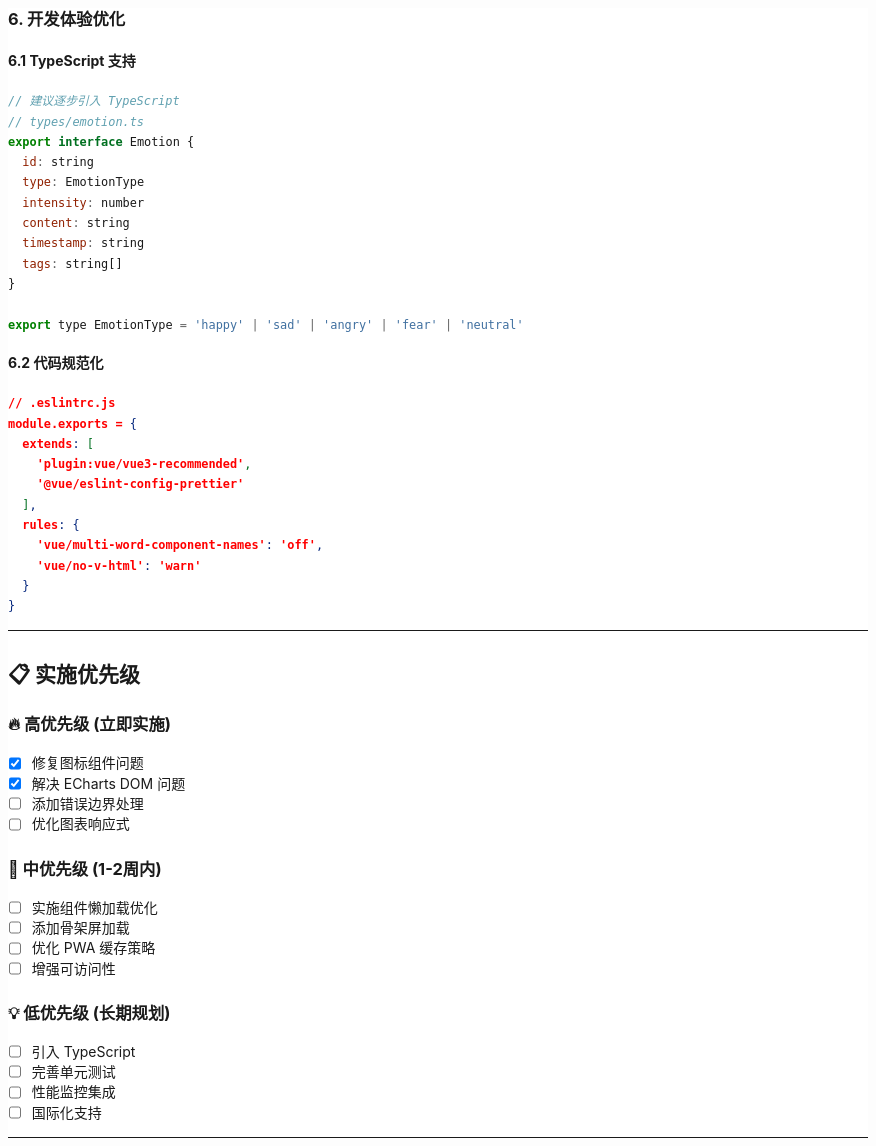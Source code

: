 ### 6. 开发体验优化

#### 6.1 TypeScript 支持
```javascript
// 建议逐步引入 TypeScript
// types/emotion.ts
export interface Emotion {
  id: string
  type: EmotionType
  intensity: number
  content: string
  timestamp: string
  tags: string[]
}

export type EmotionType = 'happy' | 'sad' | 'angry' | 'fear' | 'neutral'
```

#### 6.2 代码规范化
```json
// .eslintrc.js
module.exports = {
  extends: [
    'plugin:vue/vue3-recommended',
    '@vue/eslint-config-prettier'
  ],
  rules: {
    'vue/multi-word-component-names': 'off',
    'vue/no-v-html': 'warn'
  }
}
```

---

## 📋 实施优先级

### 🔥 高优先级 (立即实施)
- [x] 修复图标组件问题
- [x] 解决 ECharts DOM 问题
- [ ] 添加错误边界处理
- [ ] 优化图表响应式

### 🚀 中优先级 (1-2周内)
- [ ] 实施组件懒加载优化
- [ ] 添加骨架屏加载
- [ ] 优化 PWA 缓存策略
- [ ] 增强可访问性

### 💡 低优先级 (长期规划)
- [ ] 引入 TypeScript
- [ ] 完善单元测试
- [ ] 性能监控集成
- [ ] 国际化支持

---